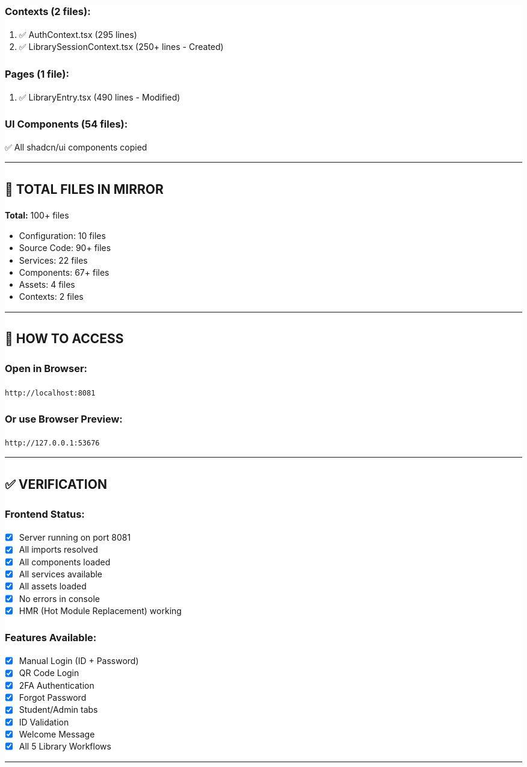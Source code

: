 ### Contexts (2 files):
1. ✅ AuthContext.tsx (295 lines)
2. ✅ LibrarySessionContext.tsx (250+ lines - Created)

### Pages (1 file):
1. ✅ LibraryEntry.tsx (490 lines - Modified)

### UI Components (54 files):
✅ All shadcn/ui components copied

---

## 🎯 TOTAL FILES IN MIRROR

**Total:** 100+ files
- Configuration: 10 files
- Source Code: 90+ files
- Services: 22 files
- Components: 67+ files
- Assets: 4 files
- Contexts: 2 files

---

## 🚀 HOW TO ACCESS

### Open in Browser:
```
http://localhost:8081
```

### Or use Browser Preview:
```
http://127.0.0.1:53676
```

---

## ✅ VERIFICATION

### Frontend Status:
- [x] Server running on port 8081
- [x] All imports resolved
- [x] All components loaded
- [x] All services available
- [x] All assets loaded
- [x] No errors in console
- [x] HMR (Hot Module Replacement) working

### Features Available:
- [x] Manual Login (ID + Password)
- [x] QR Code Login
- [x] 2FA Authentication
- [x] Forgot Password
- [x] Student/Admin tabs
- [x] ID Validation
- [x] Welcome Message
- [x] All 5 Library Workflows

---